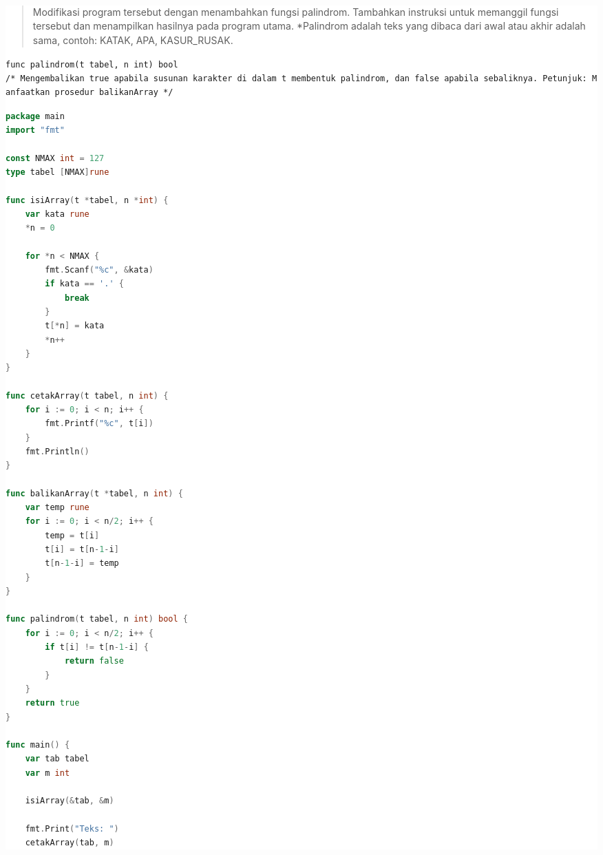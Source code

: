> Modifikasi program tersebut dengan menambahkan fungsi palindrom. Tambahkan instruksi untuk memanggil fungsi tersebut dan menampilkan hasilnya pada program utama. 
> *Palindrom adalah teks yang dibaca dari awal atau akhir adalah sama, contoh: KATAK, APA, KASUR_RUSAK.

```
func palindrom(t tabel, n int) bool 
/* Mengembalikan true apabila susunan karakter di dalam t membentuk palindrom, dan false apabila sebaliknya. Petunjuk: Manfaatkan prosedur balikanArray */
```

```go
package main
import "fmt"

const NMAX int = 127
type tabel [NMAX]rune

func isiArray(t *tabel, n *int) {
    var kata rune
    *n = 0

    for *n < NMAX {
        fmt.Scanf("%c", &kata)
        if kata == '.' {
            break
        }
        t[*n] = kata
        *n++      
    }
}

func cetakArray(t tabel, n int) {
    for i := 0; i < n; i++ {
        fmt.Printf("%c", t[i])
    }
    fmt.Println()
}

func balikanArray(t *tabel, n int) {
    var temp rune
    for i := 0; i < n/2; i++ {
        temp = t[i]
        t[i] = t[n-1-i]
        t[n-1-i] = temp
    }
}

func palindrom(t tabel, n int) bool {
    for i := 0; i < n/2; i++ {
        if t[i] != t[n-1-i] {
            return false
        }
    }
    return true
}

func main() {
    var tab tabel
    var m int

    isiArray(&tab, &m)

    fmt.Print("Teks: ")
    cetakArray(tab, m)
```